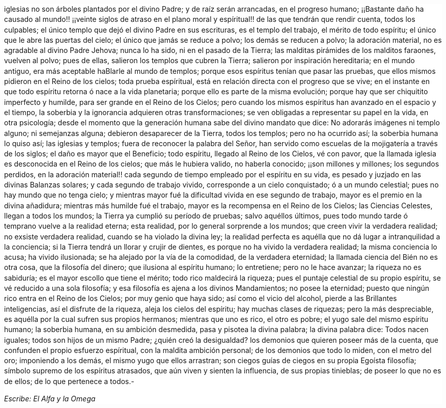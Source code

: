 iglesias no son árboles plantados por el divino Padre; y de raíz serán arrancadas, en el progreso humano; ¡¡Bastante daño ha causado al mundo!! ¡¡veinte siglos de atraso en el plano moral y espíritual!! de las que tendrán que rendir cuenta, todos los culpables; el único templo que dejó el divino Padre en sus escrituras, es el templo del trabajo, el mérito de todo espíritu; el único que le abre las puertas del cielo; el único que jamás se reduce a polvo; los demás se reducen a polvo; la adoración material, no es agradable al divino Padre Jehova; nunca lo ha sido, ni en el pasado de la Tierra; las malditas pirámides de los malditos faraones, vuelven al polvo; pues de ellas, salieron los templos que cubren la Tierra; salieron por inspiración hereditaria; en el mundo antiguo, era más aceptable haBlarle al mundo de templos; porque esos espíritus tenían que pasar las pruebas, que ellos mismos pidieron en el Reino de los cielos; toda prueba espíritual, está en relación directa con el progreso que se vive; en el instante en que todo espíritu retorna ó nace a la vida planetaria; porque ello es parte de la misma evolución; porque hay que ser chiquitito imperfecto y humilde, para ser grande en el Reino de los Cielos; pero cuando los mismos espíritus han avanzado en el espacio y el tiempo, la soberbia y la ignorancia adquieren otras transformaciones; se ven obligadas a representar su papel en la vida, en otra psicología; desde el momento que la generación humana sabe del divino mandato que dice: No adorarás imágenes ni templo alguno; ni semejanzas alguna; debieron desaparecer de la Tierra, todos los templos; pero no ha ocurrido así; la soberbia humana lo quiso así; las iglesias y templos; fuera de reconocer la palabra del Señor, han servido como escuelas de la mojigatería a través de los siglos; el daño es mayor que el Beneficio; todo espíritu, llegado al Reino de los Cielos, vé con pavor, que la llamada iglesia es desconocida en el Reino de los cielos; que más le hubiera valido, no haberla conocido; ¡¡son millones y millones; los segundos perdidos, en la adoración material!! cada segundo de tiempo empleado por el espíritu en su vida, es pesado y juzjado en las divinas Balanzas solares; y cada segundo de trabajo vivido, corresponde a un cielo conquistado; ó a un mundo celestial; pues no hay mundo que no tenga cielo; y mientras mayor fué la dificultad vivida en ese segundo de trabajo, mayor es el premio en la divina añadidura; mientras más humilde fué el trabajo, mayor es la recompensa en el Reino de los Cielos; las Ciencias Celestes, llegan a todos los mundos; la Tierra ya cumplió su período de pruebas; salvo aquéllos últimos, pues todo mundo tarde ó temprano vuelve a la realidad eterna; esta realidad, por lo general sorprende a los mundos; que creen vivir la verdadera realidad; no exsiste verdadera realidad, cuando se ha violado la divina ley; la realidad perfecta es aquélla que no dá lugar a intranquilidad a la conciencia; si la Tierra tendrá un llorar y crujir de dientes, es porque no ha vivido la verdadera realidad; la misma conciencia lo acusa; ha vivido ilusionada; se ha alejado por la vía de la comodidad, de la verdadera eternidad; la llamada ciencia del Bién no es otra cosa, que la filosofía del dinero; que ilusiona al espíritu humano; lo entretiene; pero no le hace avanzar; la riqueza no es sabiduría; es el mayor escollo que tiene el mérito; todo rico maldecirá la riqueza; pues el puntaje celestial de su propio espíritu, se vé reducido a una sola filosofía; y esa filosofía es ajena a los divinos Mandamientos; no posee la eternidad; puesto que ningún rico entra en el Reino de los Cielos; por muy genio que haya sido; así como el vicio del alcohol, pierde a las Brillantes inteligencias, así el disfrute de la riqueza, aleja los cielos del espíritu; hay muchas clases de riquezas; pero la más despreciable, es aquélla por la cual sufren sus propios hermanos; mientras que uno es rico, el otro es pobre; el yugo sale del mismo espíritu humano; la soberbia humana, en su ambición desmedida, pasa y pisotea la divina palabra; la divina palabra dice: Todos nacen iguales; todos son hijos de un mismo Padre; ¿quién creó la desigualdad? los demonios que quieren poseer más de la cuenta, que confunden el propio esfuerzo espíritual, con la maldita ambición personal; de los demonios que todo lo miden, con el metro del oro; imponiendo a los demás, el mismo yugo que ellos arrastran; son ciegos guías de ciegos en su propia Egoísta filosofía; símbolo supremo de los espíritus atrasados, que aún viven y sienten la influencia, de sus propias tinieblas; de poseer lo que no es de ellos; de lo que pertenece a todos.-

*Escribe: El Alfa y la Omega*

